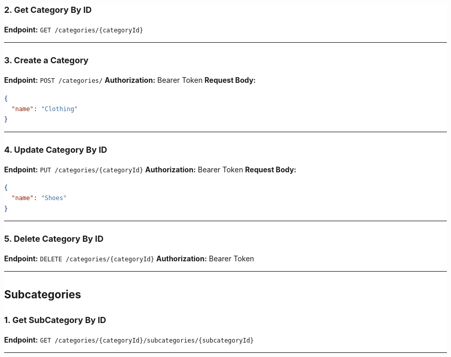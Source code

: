 ### 2. Get Category By ID

**Endpoint:**
`GET /categories/{categoryId}`

---

### 3. Create a Category

**Endpoint:**
`POST /categories/`
**Authorization:**
Bearer Token
**Request Body:**

```json
{
  "name": "Clothing"
}
```

---

### 4. Update Category By ID

**Endpoint:**
`PUT /categories/{categoryId}`
**Authorization:**
Bearer Token
**Request Body:**

```json
{
  "name": "Shoes"
}
```

---

### 5. Delete Category By ID

**Endpoint:**
`DELETE /categories/{categoryId}`
**Authorization:**
Bearer Token

---

## **Subcategories**

### 1. Get SubCategory By ID

**Endpoint:**
`GET /categories/{categoryId}/subcategories/{subcategoryId}`

---